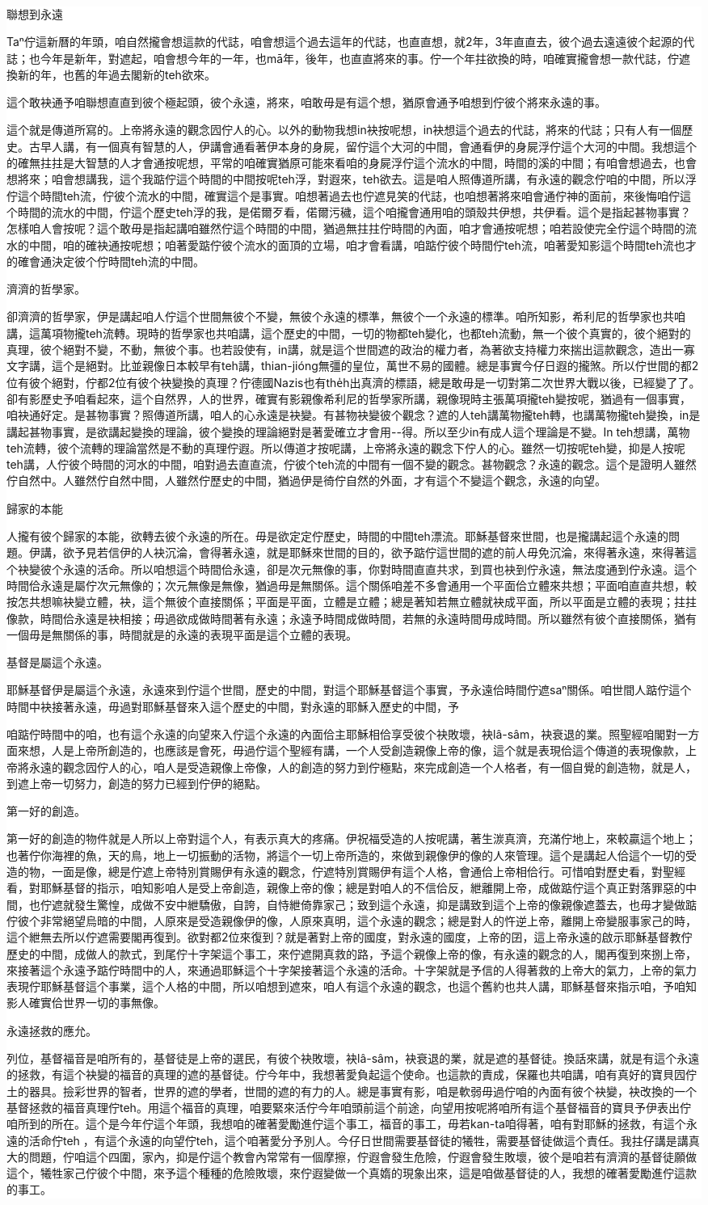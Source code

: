 聯想到永遠

Taⁿ佇這新曆的年頭，咱自然攏會想這款的代誌，咱會想這个過去這年的代誌，也直直想，就2年，3年直直去，彼个過去遠遠彼个起源的代誌；也今年是新年，對遮起，咱會想今年的一年，也mā年，後年，也直直將來的事。佇一个年拄欲換的時，咱確實攏會想一款代誌，佇遮換新的年，也舊的年過去閣新的teh欲來。

這个敢袂通予咱聯想直直到彼个極起頭，彼个永遠，將來，咱敢毋是有這个想，猶原會通予咱想到佇彼个將來永遠的事。

這个就是傳道所寫的。上帝將永遠的觀念囥佇人的心。以外的動物我想in袂按呢想，in袂想這个過去的代誌，將來的代誌；只有人有一個歷史。古早人講，有一個真有智慧的人，伊講會通看著伊本身的身屍，留佇這个大河的中間，會通看伊的身屍浮佇這个大河的中間。我想這个的確無拄拄是大智慧的人才會通按呢想，平常的咱確實猶原可能來看咱的身屍浮佇這个流水的中間，時間的溪的中間；有咱會想過去，也會想將來；咱會想講我，這个我踮佇這个時間的中間按呢teh浮，對遐來，teh欲去。這是咱人照傳道所講，有永遠的觀念佇咱的中間，所以浮佇這个時間teh流，佇彼个流水的中間，確實這个是事實。咱想著過去也佇遮見笑的代誌，也咱想著將來咱會通佇神的面前，來後悔咱佇這个時間的流水的中間，佇這个歷史teh浮的我，是偌爾歹看，偌爾污穢，這个咱攏會通用咱的頭殼共伊想，共伊看。這个是指起甚物事實？怎樣咱人會按呢？這个敢毋是指起講咱雖然佇這个時間的中間，猶過無拄拄佇時間的內面，咱才會通按呢想；咱若設使完全佇這个時間的流水的中間，咱的確袂通按呢想；咱著愛踮佇彼个流水的面頂的立場，咱才會看講，咱踮佇彼个時間佇teh流，咱著愛知影這个時間teh流也才的確會通決定彼个佇時間teh流的中間。

濟濟的哲學家。

卻濟濟的哲學家，伊是講起咱人佇這个世間無彼个不變，無彼个永遠的標準，無彼个一个永遠的標準。咱所知影，希利尼的哲學家也共咱講，這萬項物攏teh流轉。現時的哲學家也共咱講，這个歷史的中間，一切的物都teh變化，也都teh流動，無一个彼个真實的，彼个絕對的真理，彼个絕對不變，不動，無彼个事。也若設使有，in講，就是這个世間遮的政治的權力者，為著欲支持權力來揣出這款觀念，造出一寡文字講，這个是絕對。比並親像日本較早有teh講，thian-jióng無彊的皇位，萬世不易的國體。總是事實今仔日遐的攏煞。所以佇世間的都2位有彼个絕對，佇都2位有彼个袂變換的真理？佇德國Nazis也有the̍h出真濟的標語，總是敢毋是一切對第二次世界大戰以後，已經變了了。卻有影歷史予咱看起來，這个自然界，人的世界，確實有影親像希利尼的哲學家所講，親像現時主張萬項攏teh變按呢，猶過有一個事實，咱袂通好定。是甚物事實？照傳道所講，咱人的心永遠是袂變。有甚物袂變彼个觀念？遮的人teh講萬物攏teh轉，也講萬物攏teh變換，in是講起甚物事實，是欲講起變換的理論，彼个變換的理論絕對是著愛確立才會用--得。所以至少in有成人這个理論是不變。In teh想講，萬物teh流轉，彼个流轉的理論當然是不動的真理佇遐。所以傳道才按呢講，上帝將永遠的觀念下佇人的心。雖然一切按呢teh變，抑是人按呢teh講，人佇彼个時間的河水的中間，咱對過去直直流，佇彼个teh流的中間有一個不變的觀念。甚物觀念？永遠的觀念。這个是證明人雖然佇自然中。人雖然佇自然中間，人雖然佇歷史的中間，猶過伊是徛佇自然的外面，才有這个不變這个觀念，永遠的向望。

歸家的本能

人攏有彼个歸家的本能，欲轉去彼个永遠的所在。毋是欲定定佇歷史，時間的中間teh漂流。耶穌基督來世間，也是攏講起這个永遠的問題。伊講，欲予見若信伊的人袂沉淪，會得著永遠，就是耶穌來世間的目的，欲予踮佇這世間的遮的前人毋免沉淪，來得著永遠，來得著這个袂變彼个永遠的活命。所以咱想這个時間佮永遠，卻是次元無像的事，你對時間直直共求，到買也袂到佇永遠，無法度通到佇永遠。這个時間佮永遠是屬佇次元無像的；次元無像是無像，猶過毋是無關係。這个關係咱差不多會通用一个平面佮立體來共想；平面咱直直共想，較按怎共想嘛袂變立體，袂，這个無彼个直接關係；平面是平面，立體是立體；總是著知若無立體就袂成平面，所以平面是立體的表現；拄拄 像款，時間佮永遠是袂相接；毋過欲成做時間著有永遠；永遠予時間成做時間，若無的永遠時間毋成時間。所以雖然有彼个直接關係，猶有一個毋是無關係的事，時間就是的永遠的表現平面是這个立體的表現。

基督是屬這个永遠。

耶穌基督伊是屬這个永遠，永遠來到佇這个世間，歷史的中間，對這个耶穌基督這个事實，予永遠佮時間佇遮saⁿ關係。咱世間人踮佇這个時間中袂接著永遠，毋過對耶穌基督來入這个歷史的中間，對永遠的耶穌入歷史的中間，予

咱踮佇時間中的咱，也有這个永遠的向望來入佇這个永遠的內面佮主耶穌相佮享受彼个袂敗壞，袂lâ-sâm，袂衰退的業。照聖經咱閣對一方面來想，人是上帝所創造的，也應該是會死，毋過佇這个聖經有講，一个人受創造親像上帝的像，這个就是表現佮這个傳道的表現像款，上帝將永遠的觀念囥佇人的心，咱人是受造親像上帝像，人的創造的努力到佇極點，來完成創造一个人格者，有一個自覺的創造物，就是人，到遮上帝一切努力，創造的努力已經到佇伊的絕點。

第一好的創造。

第一好的創造的物件就是人所以上帝對這个人，有表示真大的疼痛。伊祝福受造的人按呢講，著生湠真濟，充滿佇地上，來較贏這个地上；也著佇你海裡的魚，天的鳥，地上一切振動的活物，將這个一切上帝所造的，來做到親像伊的像的人來管理。這个是講起人佮這个一切的受造的物，一面是像，總是佇遮上帝特別賞賜伊有永遠的觀念，佇遮特別賞賜伊有這个人格，會通佮上帝相佮行。可惜咱對歷史看，對聖經看，對耶穌基督的指示，咱知影咱人是受上帝創造，親像上帝的像；總是對咱人的不信佮反，紲離開上帝，成做踮佇這个真正對落罪惡的中間，也佇遮就發生驚惶，成做不安中紲驕傲，自誇，自恃紲倚靠家己；致到這个永遠，抑是講致到這个上帝的像親像遮蓋去，也毋才變做踮佇彼个非常絕望烏暗的中間，人原來是受造親像伊的像，人原來真明，這个永遠的觀念；總是對人的忤逆上帝，離開上帝變服事家己的時，這个紲無去所以佇遮需要閣再復到。欲對都2位來復到？就是著對上帝的國度，對永遠的國度，上帝的囝，這上帝永遠的啟示耶穌基督教佇歷史的中間，成做人的款式，到尾佇十字架這个事工，來佇遮開真救的路，予這个親像上帝的像，有永遠的觀念的人，閣再復到來捌上帝，來接著這个永遠予踮佇時間中的人，來通過耶穌這个十字架接著這个永遠的活命。十字架就是予信的人得著救的上帝大的氣力，上帝的氣力表現佇耶穌基督這个事業，這个人格的中間，所以咱想到遮來，咱人有這个永遠的觀念，也這个舊約也共人講，耶穌基督來指示咱，予咱知影人確實佮世界一切的事無像。

永遠拯救的應允。

列位，基督福音是咱所有的，基督徒是上帝的選民，有彼个袂敗壞，袂lâ-sâm，袂衰退的業，就是遮的基督徒。換話來講，就是有這个永遠的拯救，有這个袂變的福音的真理的遮的基督徒。佇今年中，我想著愛負起這个使命。也這款的責成，保羅也共咱講，咱有真好的寶貝囥佇土的器具。撿彩世界的智者，世界的遮的學者，世間的遮的有力的人。總是事實有影，咱是軟弱毋過佇咱的內面有彼个袂變，袂改換的一个基督拯救的福音真理佇teh。用這个福音的真理，咱要緊來活佇今年咱頭前這个前途，向望用按呢將咱所有這个基督福音的寶貝予伊表出佇咱所到的所在。這个是今年佇這个年頭，我想咱的確著愛勵進佇這个事工，福音的事工，毋若kan-ta咱得著，咱有對耶穌的拯救，有這个永遠的活命佇teh ，有這个永遠的向望佇teh，這个咱著愛分予別人。今仔日世間需要基督徒的犧牲，需要基督徒做這个責任。我拄仔講是講真大的問題，佇咱這个四圍，家內，抑是佇這个教會內常常有一個摩擦，佇遐會發生危險，佇遐會發生敗壞，彼个是咱若有濟濟的基督徒願做這个，犧牲家己佇彼个中間，來予這个種種的危險敗壞，來佇遐變做一个真媠的現象出來，這是咱做基督徒的人，我想的確著愛勵進佇這款的事工。
